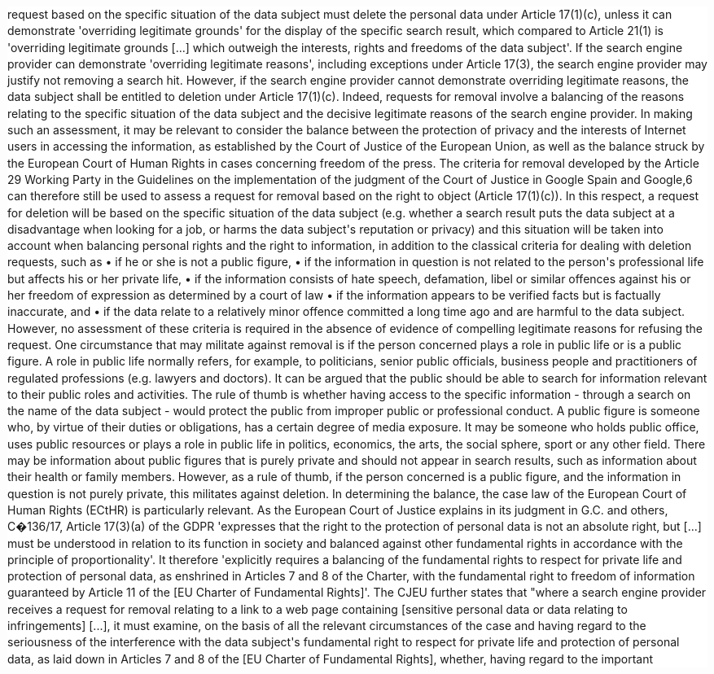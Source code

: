 request based on the specific situation of the data subject must delete the personal data under Article 17(1)(c), unless it can demonstrate 'overriding legitimate grounds' for the display of the specific search result, which compared to Article 21(1) is 'overriding legitimate grounds \[...\] which outweigh the interests, rights and freedoms of the data subject'. If the search engine provider can demonstrate 'overriding legitimate reasons', including exceptions under Article 17(3), the search engine provider may justify not removing a search hit. However, if the search engine provider cannot demonstrate overriding legitimate reasons, the data subject shall be entitled to deletion under Article 17(1)(c). Indeed, requests for removal involve a balancing of the reasons relating to the specific situation of the data subject and the decisive legitimate reasons of the search engine provider. In making such an assessment, it may be relevant to consider the balance between the protection of privacy and the interests of Internet users in accessing the information, as established by the Court of Justice of the European Union, as well as the balance struck by the European Court of Human Rights in cases concerning freedom of the press.
The criteria for removal developed by the Article 29 Working Party in the 
Guidelines on the implementation of the judgment of the Court of Justice in Google 
Spain and Google,6 can therefore still be used to assess a request for removal 
based on the right to object (Article 17(1)(c)).
In this respect, a request for deletion will be based on the specific situation of the data subject (e.g. whether a search result puts the data subject at a disadvantage when looking for a job, or harms the data subject's reputation or privacy) and this situation will be taken into account when balancing personal rights and the right to information, in addition to the classical criteria for dealing with deletion requests, such as
• if he or she is not a public figure,
• if the information in question is not related to the person's professional 
life but affects his or her private life,
• if the information consists of hate speech, defamation, libel or similar offences 
against his or her freedom of expression as determined by a court of law
• if the information appears to be verified facts but is factually inaccurate, and
• if the data relate to a relatively minor offence committed a long time ago and 
are harmful to the data subject.
However, no assessment of these criteria is required in the absence of evidence 
of compelling legitimate reasons for refusing the request.
One circumstance that may militate against removal is if the person concerned 
plays a role in public life or is a public figure.
A role in public life normally refers, for example, to politicians, senior public 
officials, business people and practitioners of regulated professions (e.g. lawyers 
and doctors). It can be argued that the public should be able to search for 
information relevant to their public roles and activities. The rule of thumb is 
whether having access to the specific information - through a search on the name 
of the data subject - would protect the public from improper public or professional 
conduct. A public figure is someone who, by virtue of their duties or obligations, 
has a certain degree of media exposure. It may be someone who holds public 
office, uses public resources or plays a role in public life in politics, economics, the arts, the social sphere, sport or any other field. There may be information about public figures that is purely private and should not appear in search results, such as information about their health or family members. However, as a rule of thumb, if the person concerned is a public figure, and the information in question is not purely private, this militates against deletion. In determining the balance, the case law of the European Court of Human Rights (ECtHR) is particularly relevant.
As the European Court of Justice explains in its judgment in G.C. and others, C�136/17, Article 17(3)(a) of the GDPR 'expresses that the right to the protection of personal data is not an absolute right, but \[...\] must be understood in relation to its function in society and balanced against other fundamental rights in accordance with the principle of proportionality'. It therefore 'explicitly requires a balancing of the fundamental rights to respect for private life and protection of personal data, as enshrined in Articles 7 and 8 of the Charter, with the fundamental right to freedom of information guaranteed by Article 11 of the \[EU Charter of Fundamental Rights\]'.
The CJEU further states that "where a search engine provider receives a request 
for removal relating to a link to a web page containing \[sensitive personal data or 
data relating to infringements\] \[...\], it must examine, on the basis of all the 
relevant circumstances of the case and having regard to the seriousness of the 
interference with the data subject's fundamental right to respect for private life 
and protection of personal data, as laid down in Articles 7 and 8 of the \[EU 
Charter of Fundamental Rights\], whether, having regard to the important 